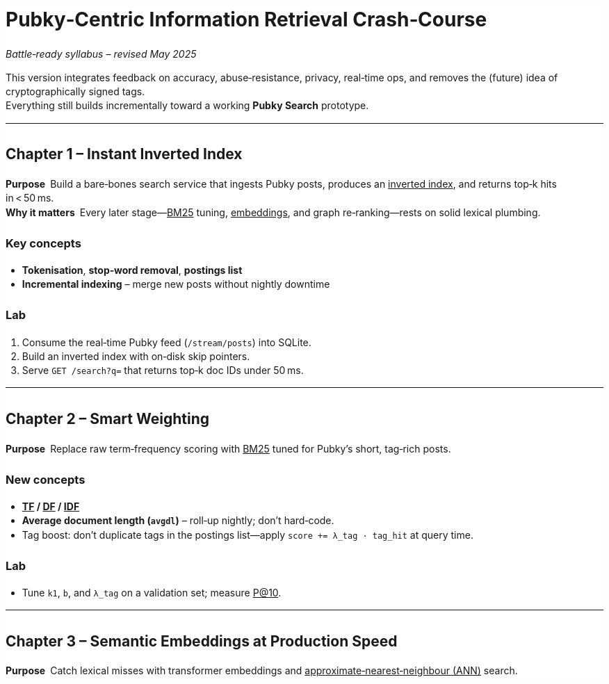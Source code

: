 
# Pubky‑Centric Information Retrieval Crash‑Course  
*Battle‑ready syllabus – revised May 2025*

This version integrates feedback on accuracy, abuse‑resistance, privacy, real‑time ops, and removes the (future) idea of cryptographically signed tags.  
Everything still builds incrementally toward a working **Pubky Search** prototype.

---

## Chapter 1 – Instant Inverted Index
**Purpose** Build a bare‑bones search service that ingests Pubky posts, produces an [inverted index](https://en.wikipedia.org/wiki/Inverted_index), and returns top‑k hits in < 50 ms.  
**Why it matters** Every later stage—[BM25](https://en.wikipedia.org/wiki/Okapi_BM25) tuning, [embeddings](https://en.wikipedia.org/wiki/Word_embedding), and graph re‑ranking—rests on solid lexical plumbing.

### Key concepts
* **Tokenisation**, **stop‑word removal**, **postings list**  
* **Incremental indexing** – merge new posts without nightly downtime  

### Lab
1. Consume the real‑time Pubky feed (`/stream/posts`) into SQLite.
2. Build an inverted index with on‑disk skip pointers.  
3. Serve `GET /search?q=` that returns top‑k doc IDs under 50 ms.

---

## Chapter 2 – Smart Weighting
**Purpose** Replace raw term‑frequency scoring with [BM25](https://en.wikipedia.org/wiki/Okapi_BM25) tuned for Pubky’s short, tag‑rich posts.

### New concepts
* **[TF](https://en.wikipedia.org/wiki/Term_frequency) / [DF](https://en.wikipedia.org/wiki/Inverted_index#Document_frequency) / [IDF](https://en.wikipedia.org/wiki/Tf%E2%80%93idf)**  
* **Average document length (`avgdl`)** – roll‑up nightly; don’t hard‑code.  
* Tag boost: don’t duplicate tags in the postings list—apply `score += λ_tag · tag_hit` at query time.

### Lab
* Tune `k1`, `b`, and `λ_tag` on a validation set; measure [P@10](https://en.wikipedia.org/wiki/Information_retrieval#Evaluation_metrics).

---

## Chapter 3 – Semantic Embeddings at Production Speed
**Purpose** Catch lexical misses with transformer embeddings and [approximate‑nearest‑neighbour (ANN)](https://en.wikipedia.org/wiki/Nearest_neighbor_search#Approximate_nearest_neighbor_(ANN)_search) search.
